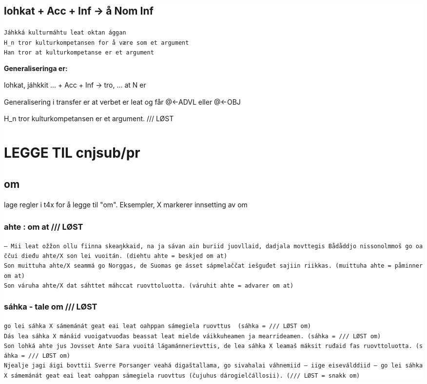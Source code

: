 


##  lohkat + Acc + Inf -> å Nom Inf


```
Jáhkká kulturmáhtu leat oktan ággan
H_n tror kulturkompetansen for å være som et argument
Han tror at kulturkompetanse er et argument
```


**Generaliseringa er:** 

lohkat, jáhkkit ... + Acc + Inf -> tro, ... at N er


Generalisering i transfer er at verbet er leat og får @←ADVL eller @←OBJ

H_n tror kulturkompetansen er et argument. /// LØST






#  LEGGE TIL cnjsub/pr 


##  om
lage regler i t4x for å legge til "om". Eksempler, X markerer innsetting av om


###  ahte : om at /// LØST

```
– Mii leat ožžon ollu fiinna skeaŋkkaid, na ja sávan ain buriid juovllaid, dadjala movttegis Bådåddjo nissonolmmoš go oaččui dieđu ahte/X son lei vuoitán. (diehtu ahte = beskjed om at)
Son muittuha ahte/X seammá go Norggas, de Suomas ge ásset sápmelaččat iešguđet sajiin riikkas. (muittuha ahte = påminner om at)
Son váruha ahte/X dat sáhttet máhccat ruovttoluotta. (váruhit ahte = advarer om at)
```





###  sáhka - tale om /// LØST

```
go lei sáhka X sámemánát geat eai leat oahppan sámegiela ruovttus  (sáhka = /// LØST om)
Dás lea sáhka X mánáid vuoigatvuođas beassat leat mielde váikkuheamen ja mearrideamen. (sáhka = /// LØST om)
Son lohká ahte jus Jovsset Ante Sara vuoitá lágamánnerievttis, de lea sáhka X leamaš máksit ruđaid fas ruovttoluotta. (sáhka = /// LØST om)
Njealje jagi áigi bovttii Sverre Porsanger veahá digaštallama, go sivahalai váhnemiid – iige eiseválddiid – go lei sáhka X sámemánát geat eai leat oahppan sámegiela ruovttus (čujuhus dárogielčállosii). (/// LØST = snakk om)
```
